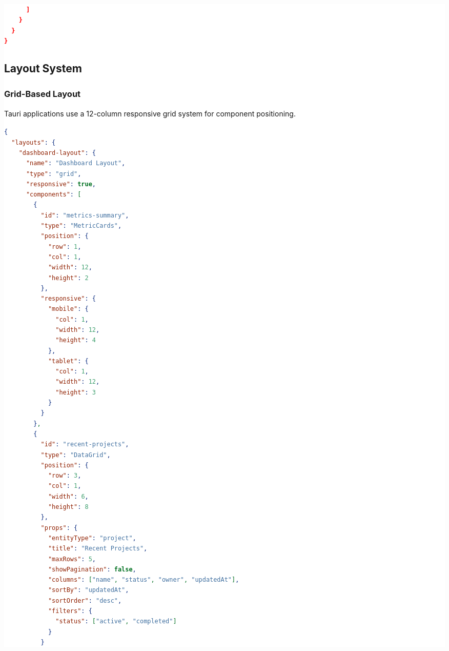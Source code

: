 ```json
      ]
    }
  }
}
```

## Layout System

### Grid-Based Layout

Tauri applications use a 12-column responsive grid system for component positioning.

```json
{
  "layouts": {
    "dashboard-layout": {
      "name": "Dashboard Layout",
      "type": "grid",
      "responsive": true,
      "components": [
        {
          "id": "metrics-summary",
          "type": "MetricCards",
          "position": {
            "row": 1,
            "col": 1,
            "width": 12,
            "height": 2
          },
          "responsive": {
            "mobile": {
              "col": 1,
              "width": 12,
              "height": 4
            },
            "tablet": {
              "col": 1,
              "width": 12,
              "height": 3
            }
          }
        },
        {
          "id": "recent-projects",
          "type": "DataGrid",
          "position": {
            "row": 3,
            "col": 1,
            "width": 6,
            "height": 8
          },
          "props": {
            "entityType": "project",
            "title": "Recent Projects",
            "maxRows": 5,
            "showPagination": false,
            "columns": ["name", "status", "owner", "updatedAt"],
            "sortBy": "updatedAt",
            "sortOrder": "desc",
            "filters": {
              "status": ["active", "completed"]
            }
          }
```